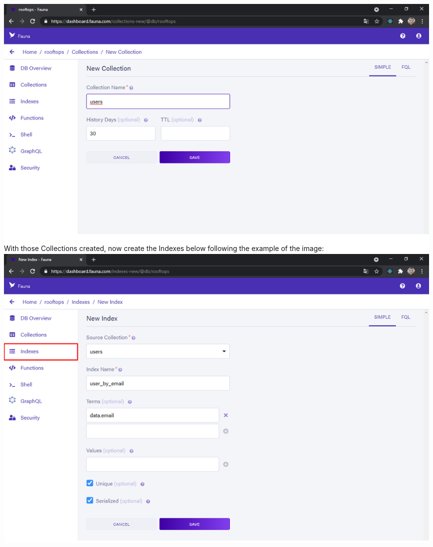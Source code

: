    <img src="./docs/create_collection2.png" alt="Create collection">

   With those Collections created, now create the Indexes below following the example of the image:
   <img src="./docs/create_index.png" alt="FaunaDB Index">
